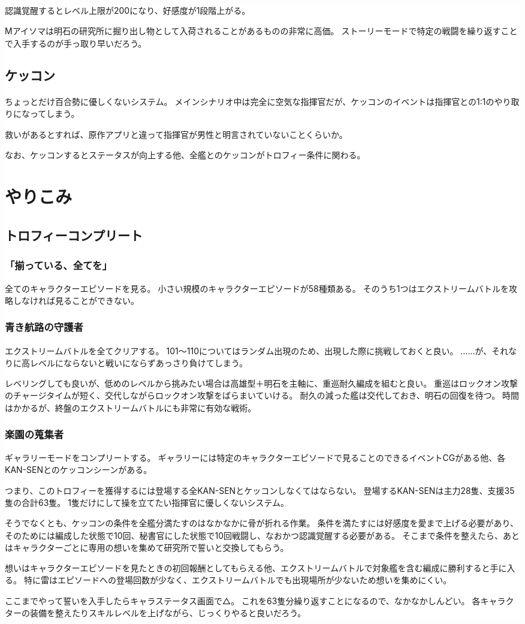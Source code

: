 認識覚醒するとレベル上限が200になり、好感度が1段階上がる。

Mアイソマは明石の研究所に掘り出し物として入荷されることがあるものの非常に高価。
ストーリーモードで特定の戦闘を繰り返すことで入手するのが手っ取り早いだろう。

## ケッコン

ちょっとだけ百合勢に優しくないシステム。
メインシナリオ中は完全に空気な指揮官だが、ケッコンのイベントは指揮官との1:1のやり取りになってしまう。

救いがあるとすれば、原作アプリと違って指揮官が男性と明言されていないことくらいか。

なお、ケッコンするとステータスが向上する他、全艦とのケッコンがトロフィー条件に関わる。

# やりこみ

## トロフィーコンプリート

### 「揃っている、全てを」

全てのキャラクターエピソードを見る。
小さい規模のキャラクターエピソードが58種類ある。
そのうち1つはエクストリームバトルを攻略しなければ見ることができない。

### 青き航路の守護者

エクストリームバトルを全てクリアする。
101～110についてはランダム出現のため、出現した際に挑戦しておくと良い。
……が、それなりに高レベルにならないと戦いにならずあっさり負けてしまう。

レベリングしても良いが、低めのレベルから挑みたい場合は高雄型＋明石を主軸に、重巡耐久編成を組むと良い。
重巡はロックオン攻撃のチャージタイムが短く、交代しながらロックオン攻撃をばらまいていける。
耐久の減った艦は交代しておき、明石の回復を待つ。
時間はかかるが、終盤のエクストリームバトルにも非常に有効な戦術。

### 楽園の蒐集者

ギャラリーモードをコンプリートする。
ギャラリーには特定のキャラクターエピソードで見ることのできるイベントCGがある他、各KAN-SENとのケッコンシーンがある。

つまり、このトロフィーを獲得するには登場する全KAN-SENとケッコンしなくてはならない。
登場するKAN-SENは主力28隻、支援35隻の合計63隻。
1隻だけにして操を立てたい指揮官に優しくないシステム。

そうでなくとも、ケッコンの条件を全艦分満たすのはなかなかに骨が折れる作業。
条件を満たすには好感度を愛まで上げる必要があり、そのためには編成した状態で10回、秘書官にした状態で10回戦闘し、なおかつ認識覚醒する必要がある。
そこまで条件を整えたら、あとはキャラクターごとに専用の想いを集めて研究所で誓いと交換してもらう。

想いはキャラクターエピソードを見たときの初回報酬としてもらえる他、エクストリームバトルで対象艦を含む編成に勝利すると手に入る。
特に雷はエピソードへの登場回数が少なく、エクストリームバトルでも出現場所が少ないため想いを集めにくい。

ここまでやって誓いを入手したらキャラステータス画面で△。
これを63隻分繰り返すことになるので、なかなかしんどい。
各キャラクターの装備を整えたりスキルレベルを上げながら、じっくりやると良いだろう。

